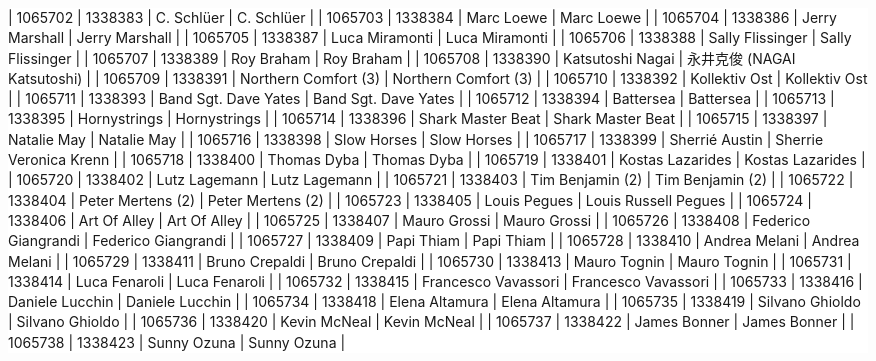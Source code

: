 | 1065702 | 1338383 | C. Schlüer | C. Schlüer |
| 1065703 | 1338384 | Marc Loewe | Marc Loewe |
| 1065704 | 1338386 | Jerry Marshall | Jerry Marshall |
| 1065705 | 1338387 | Luca Miramonti | Luca Miramonti |
| 1065706 | 1338388 | Sally Flissinger | Sally Flissinger |
| 1065707 | 1338389 | Roy Braham | Roy Braham |
| 1065708 | 1338390 | Katsutoshi Nagai | 永井克俊 (NAGAI Katsutoshi) |
| 1065709 | 1338391 | Northern Comfort (3) | Northern Comfort (3) |
| 1065710 | 1338392 | Kollektiv Ost | Kollektiv Ost |
| 1065711 | 1338393 | Band Sgt. Dave Yates | Band Sgt. Dave Yates |
| 1065712 | 1338394 | Battersea | Battersea |
| 1065713 | 1338395 | Hornystrings | Hornystrings |
| 1065714 | 1338396 | Shark Master Beat | Shark Master Beat |
| 1065715 | 1338397 | Natalie May | Natalie May |
| 1065716 | 1338398 | Slow Horses | Slow Horses |
| 1065717 | 1338399 | Sherrié Austin | Sherrie Veronica Krenn |
| 1065718 | 1338400 | Thomas Dyba | Thomas Dyba |
| 1065719 | 1338401 | Kostas Lazarides | Kostas Lazarides |
| 1065720 | 1338402 | Lutz Lagemann | Lutz Lagemann |
| 1065721 | 1338403 | Tim Benjamin (2) | Tim Benjamin (2) |
| 1065722 | 1338404 | Peter Mertens (2) | Peter Mertens (2) |
| 1065723 | 1338405 | Louis Pegues | Louis Russell Pegues |
| 1065724 | 1338406 | Art Of Alley | Art Of Alley |
| 1065725 | 1338407 | Mauro Grossi | Mauro Grossi |
| 1065726 | 1338408 | Federico Giangrandi | Federico Giangrandi |
| 1065727 | 1338409 | Papi Thiam | Papi Thiam |
| 1065728 | 1338410 | Andrea Melani | Andrea Melani |
| 1065729 | 1338411 | Bruno Crepaldi | Bruno Crepaldi |
| 1065730 | 1338413 | Mauro Tognin | Mauro Tognin |
| 1065731 | 1338414 | Luca Fenaroli | Luca Fenaroli |
| 1065732 | 1338415 | Francesco Vavassori | Francesco Vavassori |
| 1065733 | 1338416 | Daniele Lucchin | Daniele Lucchin |
| 1065734 | 1338418 | Elena Altamura | Elena Altamura |
| 1065735 | 1338419 | Silvano Ghioldo | Silvano Ghioldo |
| 1065736 | 1338420 | Kevin McNeal | Kevin McNeal |
| 1065737 | 1338422 | James Bonner | James Bonner |
| 1065738 | 1338423 | Sunny Ozuna | Sunny Ozuna |